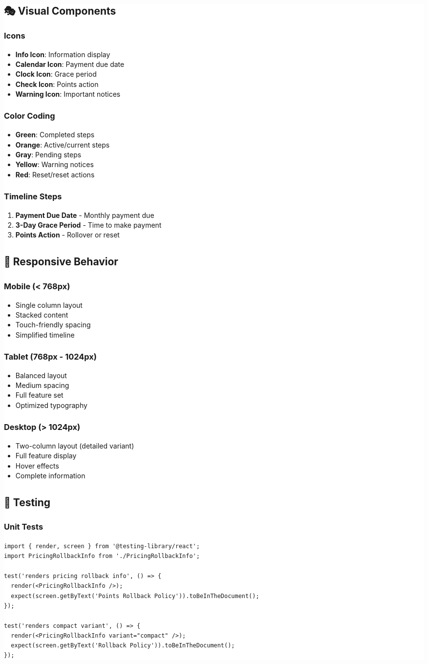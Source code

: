```tsx
```

## 🎭 Visual Components

### Icons
- **Info Icon**: Information display
- **Calendar Icon**: Payment due date
- **Clock Icon**: Grace period
- **Check Icon**: Points action
- **Warning Icon**: Important notices

### Color Coding
- **Green**: Completed steps
- **Orange**: Active/current steps
- **Gray**: Pending steps
- **Yellow**: Warning notices
- **Red**: Reset/reset actions

### Timeline Steps
1. **Payment Due Date** - Monthly payment due
2. **3-Day Grace Period** - Time to make payment
3. **Points Action** - Rollover or reset

## 📱 Responsive Behavior

### Mobile (< 768px)
- Single column layout
- Stacked content
- Touch-friendly spacing
- Simplified timeline

### Tablet (768px - 1024px)
- Balanced layout
- Medium spacing
- Full feature set
- Optimized typography

### Desktop (> 1024px)
- Two-column layout (detailed variant)
- Full feature display
- Hover effects
- Complete information

## 🧪 Testing

### Unit Tests
```tsx
import { render, screen } from '@testing-library/react';
import PricingRollbackInfo from './PricingRollbackInfo';

test('renders pricing rollback info', () => {
  render(<PricingRollbackInfo />);
  expect(screen.getByText('Points Rollback Policy')).toBeInTheDocument();
});

test('renders compact variant', () => {
  render(<PricingRollbackInfo variant="compact" />);
  expect(screen.getByText('Rollback Policy')).toBeInTheDocument();
});
```